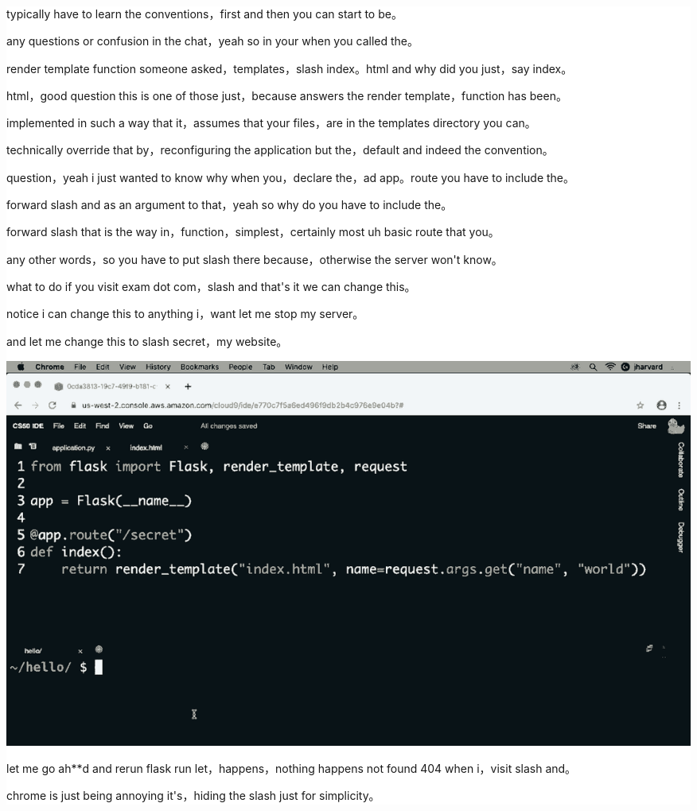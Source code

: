 typically have to learn the conventions，first and then you can start to be。

any questions or confusion in the chat，yeah so in your when you called the。

render template function someone asked，templates，slash index。html and why did you just，say index。

html，good question this is one of those just，because answers the render template，function has been。

implemented in such a way that it，assumes that your files，are in the templates directory you can。

technically override that by，reconfiguring the application but the，default and indeed the convention。

question，yeah i just wanted to know why when you，declare the，ad app。route you have to include the。

forward slash and as an argument to that，yeah so why do you have to include the。

forward slash that is the way in，function，simplest，certainly most uh basic route that you。

any other words，so you have to put slash there because，otherwise the server won't know。

what to do if you visit exam dot com，slash and that's it we can change this。

notice i can change this to anything i，want let me stop my server。

and let me change this to slash secret，my website。

![](img/2e1c64054c5bb6f34a42fe4a910f0e3a_58.png)

let me go ah**d and rerun flask run let，happens，nothing happens not found 404 when i，visit slash and。

chrome is just being annoying it's，hiding the slash just for simplicity。
